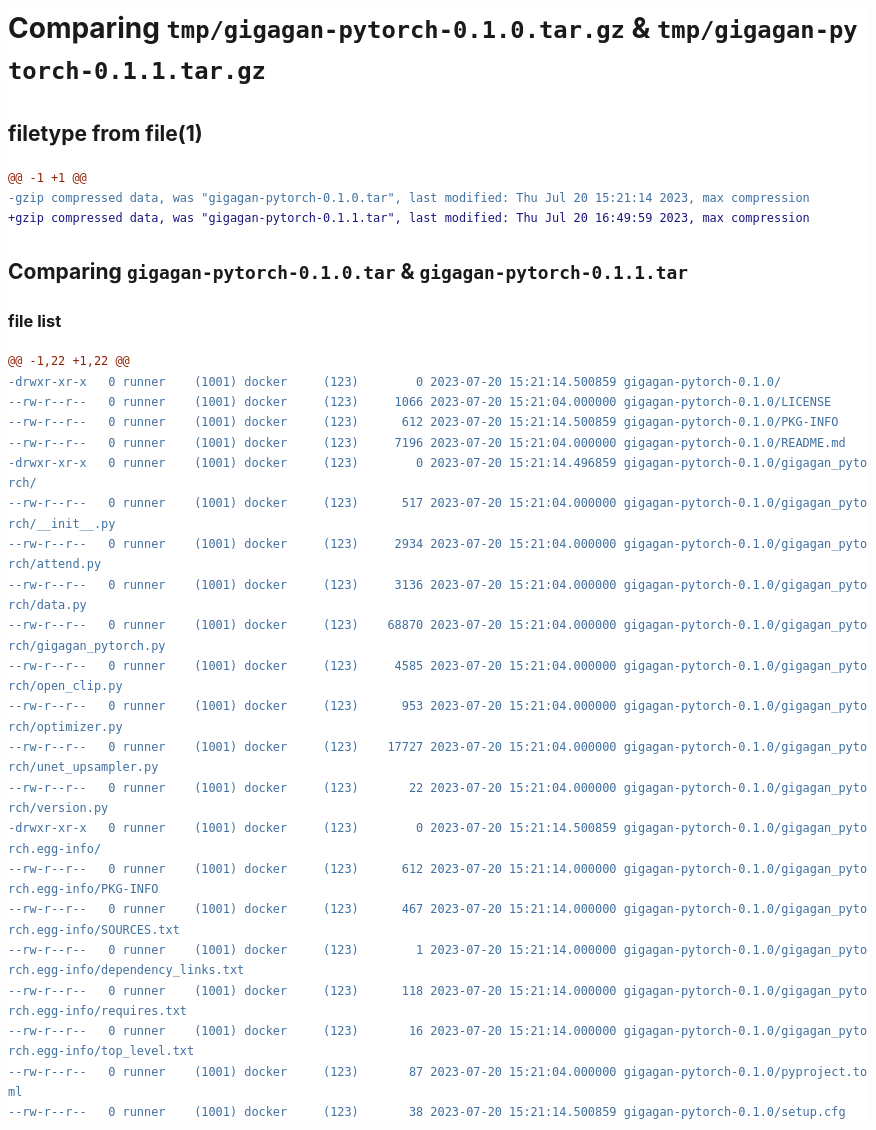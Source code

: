 # Comparing `tmp/gigagan-pytorch-0.1.0.tar.gz` & `tmp/gigagan-pytorch-0.1.1.tar.gz`

## filetype from file(1)

```diff
@@ -1 +1 @@
-gzip compressed data, was "gigagan-pytorch-0.1.0.tar", last modified: Thu Jul 20 15:21:14 2023, max compression
+gzip compressed data, was "gigagan-pytorch-0.1.1.tar", last modified: Thu Jul 20 16:49:59 2023, max compression
```

## Comparing `gigagan-pytorch-0.1.0.tar` & `gigagan-pytorch-0.1.1.tar`

### file list

```diff
@@ -1,22 +1,22 @@
-drwxr-xr-x   0 runner    (1001) docker     (123)        0 2023-07-20 15:21:14.500859 gigagan-pytorch-0.1.0/
--rw-r--r--   0 runner    (1001) docker     (123)     1066 2023-07-20 15:21:04.000000 gigagan-pytorch-0.1.0/LICENSE
--rw-r--r--   0 runner    (1001) docker     (123)      612 2023-07-20 15:21:14.500859 gigagan-pytorch-0.1.0/PKG-INFO
--rw-r--r--   0 runner    (1001) docker     (123)     7196 2023-07-20 15:21:04.000000 gigagan-pytorch-0.1.0/README.md
-drwxr-xr-x   0 runner    (1001) docker     (123)        0 2023-07-20 15:21:14.496859 gigagan-pytorch-0.1.0/gigagan_pytorch/
--rw-r--r--   0 runner    (1001) docker     (123)      517 2023-07-20 15:21:04.000000 gigagan-pytorch-0.1.0/gigagan_pytorch/__init__.py
--rw-r--r--   0 runner    (1001) docker     (123)     2934 2023-07-20 15:21:04.000000 gigagan-pytorch-0.1.0/gigagan_pytorch/attend.py
--rw-r--r--   0 runner    (1001) docker     (123)     3136 2023-07-20 15:21:04.000000 gigagan-pytorch-0.1.0/gigagan_pytorch/data.py
--rw-r--r--   0 runner    (1001) docker     (123)    68870 2023-07-20 15:21:04.000000 gigagan-pytorch-0.1.0/gigagan_pytorch/gigagan_pytorch.py
--rw-r--r--   0 runner    (1001) docker     (123)     4585 2023-07-20 15:21:04.000000 gigagan-pytorch-0.1.0/gigagan_pytorch/open_clip.py
--rw-r--r--   0 runner    (1001) docker     (123)      953 2023-07-20 15:21:04.000000 gigagan-pytorch-0.1.0/gigagan_pytorch/optimizer.py
--rw-r--r--   0 runner    (1001) docker     (123)    17727 2023-07-20 15:21:04.000000 gigagan-pytorch-0.1.0/gigagan_pytorch/unet_upsampler.py
--rw-r--r--   0 runner    (1001) docker     (123)       22 2023-07-20 15:21:04.000000 gigagan-pytorch-0.1.0/gigagan_pytorch/version.py
-drwxr-xr-x   0 runner    (1001) docker     (123)        0 2023-07-20 15:21:14.500859 gigagan-pytorch-0.1.0/gigagan_pytorch.egg-info/
--rw-r--r--   0 runner    (1001) docker     (123)      612 2023-07-20 15:21:14.000000 gigagan-pytorch-0.1.0/gigagan_pytorch.egg-info/PKG-INFO
--rw-r--r--   0 runner    (1001) docker     (123)      467 2023-07-20 15:21:14.000000 gigagan-pytorch-0.1.0/gigagan_pytorch.egg-info/SOURCES.txt
--rw-r--r--   0 runner    (1001) docker     (123)        1 2023-07-20 15:21:14.000000 gigagan-pytorch-0.1.0/gigagan_pytorch.egg-info/dependency_links.txt
--rw-r--r--   0 runner    (1001) docker     (123)      118 2023-07-20 15:21:14.000000 gigagan-pytorch-0.1.0/gigagan_pytorch.egg-info/requires.txt
--rw-r--r--   0 runner    (1001) docker     (123)       16 2023-07-20 15:21:14.000000 gigagan-pytorch-0.1.0/gigagan_pytorch.egg-info/top_level.txt
--rw-r--r--   0 runner    (1001) docker     (123)       87 2023-07-20 15:21:04.000000 gigagan-pytorch-0.1.0/pyproject.toml
--rw-r--r--   0 runner    (1001) docker     (123)       38 2023-07-20 15:21:14.500859 gigagan-pytorch-0.1.0/setup.cfg
```